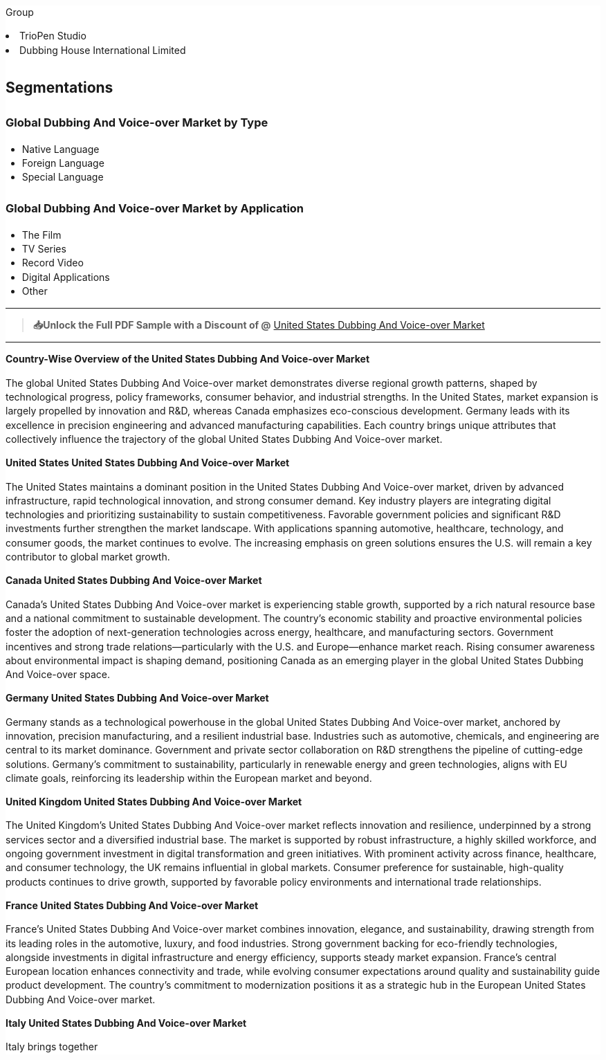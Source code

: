 Group</li><li>TrioPen Studio</li><li>Dubbing House International Limited</li></ul></p><p><h2>Segmentations</h2><h3>Global Dubbing And Voice-over Market by Type</h3><ul><li>Native Language</li><li>Foreign Language</li><li>Special Language</li></ul><h3>Global Dubbing And Voice-over Market by Application</h3><ul><li>The Film</li><li>TV Series</li><li>Record Video</li><li>Digital Applications</li><li>Other</li></ul></p><hr /><blockquote><p><strong>📥Unlock the Full PDF Sample with a Discount of @</strong> <a href="https://www.marketresearchintellect.com/ask-for-discount/?rid=1045575&amp;utm_source=Github-April&amp;utm_medium=016">United States Dubbing And Voice-over Market</a></p></blockquote><hr /><p class="" data-start="217" data-end="261"><strong data-start="217" data-end="261">Country-Wise Overview of the United States Dubbing And Voice-over Market</strong></p><p class="" data-start="263" data-end="774">The global United States Dubbing And Voice-over market demonstrates diverse regional growth patterns, shaped by technological progress, policy frameworks, consumer behavior, and industrial strengths. In the United States, market expansion is largely propelled by innovation and R&amp;D, whereas Canada emphasizes eco-conscious development. Germany leads with its excellence in precision engineering and advanced manufacturing capabilities. Each country brings unique attributes that collectively influence the trajectory of the global United States Dubbing And Voice-over market.</p><p class="" data-start="776" data-end="1421"><strong data-start="776" data-end="805">United States United States Dubbing And Voice-over Market</strong></p><p class="" data-start="776" data-end="1421">The United States maintains a dominant position in the United States Dubbing And Voice-over market, driven by advanced infrastructure, rapid technological innovation, and strong consumer demand. Key industry players are integrating digital technologies and prioritizing sustainability to sustain competitiveness. Favorable government policies and significant R&amp;D investments further strengthen the market landscape. With applications spanning automotive, healthcare, technology, and consumer goods, the market continues to evolve. The increasing emphasis on green solutions ensures the U.S. will remain a key contributor to global market growth.</p><p class="" data-start="1423" data-end="2019"><strong data-start="1423" data-end="1445">Canada United States Dubbing And Voice-over Market</strong></p><p class="" data-start="1423" data-end="2019">Canada&rsquo;s United States Dubbing And Voice-over market is experiencing stable growth, supported by a rich natural resource base and a national commitment to sustainable development. The country&rsquo;s economic stability and proactive environmental policies foster the adoption of next-generation technologies across energy, healthcare, and manufacturing sectors. Government incentives and strong trade relations&mdash;particularly with the U.S. and Europe&mdash;enhance market reach. Rising consumer awareness about environmental impact is shaping demand, positioning Canada as an emerging player in the global United States Dubbing And Voice-over space.</p><p class="" data-start="2021" data-end="2591"><strong data-start="2021" data-end="2044">Germany United States Dubbing And Voice-over Market</strong></p><p class="" data-start="2021" data-end="2591">Germany stands as a technological powerhouse in the global United States Dubbing And Voice-over market, anchored by innovation, precision manufacturing, and a resilient industrial base. Industries such as automotive, chemicals, and engineering are central to its market dominance. Government and private sector collaboration on R&amp;D strengthens the pipeline of cutting-edge solutions. Germany&rsquo;s commitment to sustainability, particularly in renewable energy and green technologies, aligns with EU climate goals, reinforcing its leadership within the European market and beyond.</p><p class="" data-start="2593" data-end="3221"><strong data-start="2593" data-end="2623">United Kingdom United States Dubbing And Voice-over Market</strong></p><p class="" data-start="2593" data-end="3221">The United Kingdom&rsquo;s United States Dubbing And Voice-over market reflects innovation and resilience, underpinned by a strong services sector and a diversified industrial base. The market is supported by robust infrastructure, a highly skilled workforce, and ongoing government investment in digital transformation and green initiatives. With prominent activity across finance, healthcare, and consumer technology, the UK remains influential in global markets. Consumer preference for sustainable, high-quality products continues to drive growth, supported by favorable policy environments and international trade relationships.</p><p class="" data-start="3223" data-end="3838"><strong data-start="3223" data-end="3245">France United States Dubbing And Voice-over Market</strong></p><p class="" data-start="3223" data-end="3838">France&rsquo;s United States Dubbing And Voice-over market combines innovation, elegance, and sustainability, drawing strength from its leading roles in the automotive, luxury, and food industries. Strong government backing for eco-friendly technologies, alongside investments in digital infrastructure and energy efficiency, supports steady market expansion. France&rsquo;s central European location enhances connectivity and trade, while evolving consumer expectations around quality and sustainability guide product development. The country&rsquo;s commitment to modernization positions it as a strategic hub in the European United States Dubbing And Voice-over market.</p><p class="" data-start="3840" data-end="4422"><strong data-start="3840" data-end="3861">Italy United States Dubbing And Voice-over Market</strong></p><p class="" data-start="3840" data-end="4422">Italy brings together